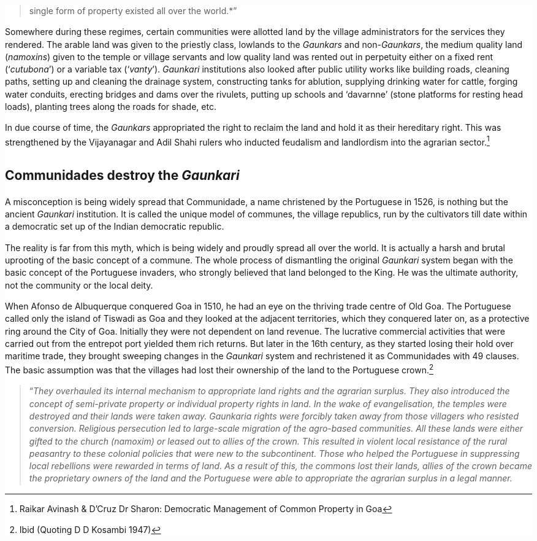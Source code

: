 > single form of property existed all over the world.*”

Somewhere during these regimes, certain communities were allotted land
by the village administrators for the services they rendered. The
arable land was given to the priestly class, lowlands to the *Gaunkars*
and non-*Gaunkars*, the medium quality land (*namoxins*) given to the
temple or village servants and low quality land was rented out in
perpetuity either on a fixed rent (‘*cutubona*’) or a variable tax
(‘*vanty*’).  *Gaunkari* institutions also looked after public utility
works like building roads, cleaning paths, setting up and cleaning the
drainage system, constructing tanks for ablution, supplying drinking
water for cattle, forging water conduits, erecting bridges and dams
over the rivulets, putting up schools and ‘davarnne’ (stone platforms
for resting head loads), planting trees along the roads for shade,
etc.

In due course of time, the *Gaunkars* appropriated the right
to reclaim the land and hold it as their hereditary right. This
was strengthened by the Vijayanagar and Adil Shahi rulers who
inducted feudalism and landlordism into the agrarian sector.[^8]

[^8]: Raikar Avinash & D’Cruz Dr Sharon: Democratic Management of Common Property in Goa

## Communidades destroy the *Gaunkari*

A misconception is being widely spread that Communidade, a name
christened by the Portuguese in 1526, is nothing but the ancient
*Gaunkari* institution. It is called the unique model of communes, the
village republics, run by the cultivators till date within a
democratic set up of the Indian democratic republic.

The reality is far from this myth, which is being widely and proudly
spread all over the world. It is actually a harsh and brutal uprooting
of the basic concept of a commune. The whole process of dismantling
the original *Gaunkari* system began with the basic concept of the
Portuguese invaders, who strongly believed that land belonged to the
King. He was the ultimate authority, not the community or the local
deity.

When Afonso de Albuquerque conquered Goa in 1510, he had an eye on the
thriving trade centre of Old Goa. The Portuguese called only the
island of Tiswadi as Goa and they looked at the adjacent territories,
which they conquered later on, as a protective ring around the City of
Goa. Initially they were not dependent on land revenue. The lucrative
commercial activities that were carried out from the entrepot port
yielded them rich returns. But later in the 16th century, as they
started losing their hold over maritime trade, they brought sweeping
changes in the *Gaunkari* system and rechristened it as Communidades
with 49 clauses. The basic assumption was that the villages had lost
their ownership of the land to the Portuguese crown.[^9]

[^9]: Ibid (Quoting D D Kosambi 1947)

> “*They overhauled its internal mechanism to appropriate land rights
> and the agrarian surplus. They also introduced the concept of
> semi-private property or individual property rights in land. In the
> wake of evangelisation, the temples were destroyed and their lands
> were taken away. Gaunkaria rights were forcibly taken away from
> those villagers who resisted conversion. Religious persecution led
> to large-scale migration of the agro-based communities. All these
> lands were either gifted to the church (namoxim) or leased out to
> allies of the crown.  This resulted in violent local resistance of
> the rural peasantry to these colonial policies that were new to the
> subcontinent. Those who helped the Portuguese in suppressing local
> rebellions were rewarded in terms of land. As a result of this, the
> commons lost their lands, allies of the crown became the proprietary
> owners of the land and the Portuguese were able to appropriate the
> agrarian surplus in a legal manner.*

[^1]: Sinai Dhume Anant R: The Cultural History of Goa, From 10000 BC - 12352 AD. P 104
[^2]: Upadhyay Carol: Community Rights in Land in Jharkhand
[^3]: Sinai Dhume Anant R: The Cultural History of Goa, From 10000 BC - 12352 AD. P 103
[^4]: Kamat Dr Nandkumar: History of Khazan land management in Goa: Ecological, Economic and Political Perspective
[^5]: गावकर देविदास; गोव्यातील आदिवासी रचना आणि जीवनशैली, पान 193
[^6]: Gawas Vijay: Impact on tribal people after codification of Gaunkary system into Code of Communidades
[^7]: Sinai Dhume Anant R: The Cultural History of Goa, From 10000 BC - 12352 AD. P 153
[^10]: Dias Remy Antonio Diano: The Socio-Economic History of Goa with
[^11]: Raikar Avinash & D’Cruz Dr Sharon: Democratic Management of
[^12]: Indicators of Socio Economic Development - 2020: Directorate of
[^13]: Raikar Avinash & D’Cruz Dr Sharon: Democratic Management of Common Property in Goa
[^14]: Report of Communidade Commission 2015
[^15]: Indicators of Socio Economic Development - 2020: Directorate of
[^16]: Raikar Avinash & D’Cruz Dr Sharon: Democratic Management of
[^17]: गोमंतक; संपादकीयः मगोचे यशस्वी अधिवेशन, 11 मार्च 1975
[^18]: राधाकृष्ण वामन: मुक्ती नंतरचा गोवा
[^19]: Report of Communidade Commission
[^20]: Ibid (Report on Convention of the Communidades)
[^21]: Gawas Vijay: Impact on tribal people after codification of
[^22]: The Goa Regularisation of Unauthorized Construction Act, 2016
[^23]: Assembly question LAQ 112 asked by MLA Rohan Khaunte, replied
[^24]: Times of India (Goa edition): Goa Govt to amend act, 13k
[^25]: Gaude Ghodkierkar Dr Madhu: ‘Bhumibhkat’ Adivasinche Samajik